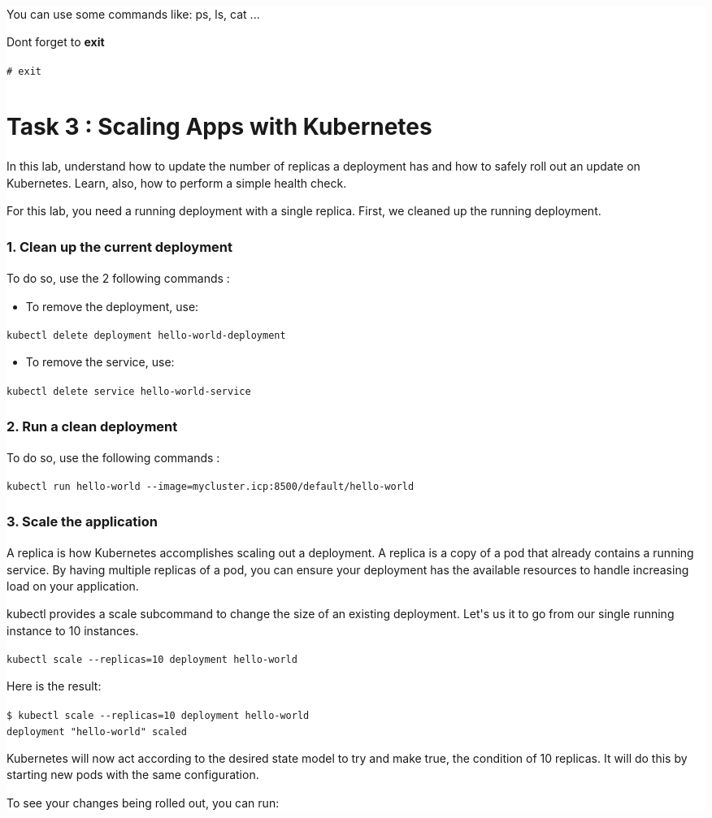 ```

```

You can use some commands like: ps, ls, cat ...

Dont forget to **exit**

`# exit`




# Task 3 : Scaling Apps with Kubernetes

In this lab, understand how to update the number of replicas a deployment has and how to safely roll out an update on Kubernetes. Learn, also, how to perform a simple health check.

For this lab, you need a running deployment with a single replica. First, we cleaned up the running deployment.

### 1. Clean up the current deployment

To do so, use the 2 following commands :
- To remove the deployment, use:

`kubectl delete deployment hello-world-deployment`
- To remove the service, use: 

`kubectl delete service hello-world-service`

### 2. Run a clean deployment

To do so, use the following commands :

`kubectl run hello-world --image=mycluster.icp:8500/default/hello-world`

### 3. Scale the application

A replica is how Kubernetes accomplishes scaling out a deployment. A replica is a copy of a pod that already contains a running service. By having multiple replicas of a pod, you can ensure your deployment has the available resources to handle increasing load on your application.

kubectl provides a scale subcommand to change the size of an existing deployment. Let's us it to go from our single running instance to 10 instances.

`kubectl scale --replicas=10 deployment hello-world`

Here is the result:
```
$ kubectl scale --replicas=10 deployment hello-world
deployment "hello-world" scaled
```

Kubernetes will now act according to the desired state model to try and make true, the condition of 10 replicas. It will do this by starting new pods with the same configuration.

To see your changes being rolled out, you can run: 
